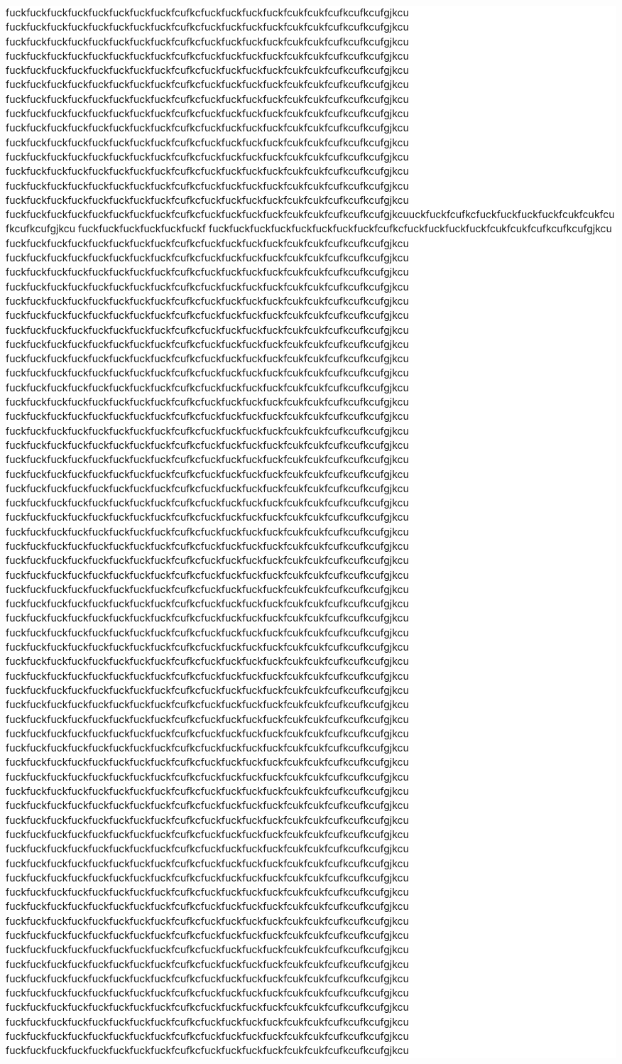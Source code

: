 fuckfuckfuckfuckfuckfuckfuckfuckfcufkcfuckfuckfuckfuckfcukfcukfcufkcufkcufgjkcu fuckfuckfuckfuckfuckfuckfuckfuckfcufkcfuckfuckfuckfuckfcukfcukfcufkcufkcufgjkcu fuckfuckfuckfuckfuckfuckfuckfuckfcufkcfuckfuckfuckfuckfcukfcukfcufkcufkcufgjkcu fuckfuckfuckfuckfuckfuckfuckfuckfcufkcfuckfuckfuckfuckfcukfcukfcufkcufkcufgjkcu fuckfuckfuckfuckfuckfuckfuckfuckfcufkcfuckfuckfuckfuckfcukfcukfcufkcufkcufgjkcu fuckfuckfuckfuckfuckfuckfuckfuckfcufkcfuckfuckfuckfuckfcukfcukfcufkcufkcufgjkcu fuckfuckfuckfuckfuckfuckfuckfuckfcufkcfuckfuckfuckfuckfcukfcukfcufkcufkcufgjkcu fuckfuckfuckfuckfuckfuckfuckfuckfcufkcfuckfuckfuckfuckfcukfcukfcufkcufkcufgjkcu fuckfuckfuckfuckfuckfuckfuckfuckfcufkcfuckfuckfuckfuckfcukfcukfcufkcufkcufgjkcu fuckfuckfuckfuckfuckfuckfuckfuckfcufkcfuckfuckfuckfuckfcukfcukfcufkcufkcufgjkcu fuckfuckfuckfuckfuckfuckfuckfuckfcufkcfuckfuckfuckfuckfcukfcukfcufkcufkcufgjkcu fuckfuckfuckfuckfuckfuckfuckfuckfcufkcfuckfuckfuckfuckfcukfcukfcufkcufkcufgjkcu fuckfuckfuckfuckfuckfuckfuckfuckfcufkcfuckfuckfuckfuckfcukfcukfcufkcufkcufgjkcu fuckfuckfuckfuckfuckfuckfuckfuckfcufkcfuckfuckfuckfuckfcukfcukfcufkcufkcufgjkcu fuckfuckfuckfuckfuckfuckfuckfuckfcufkcfuckfuckfuckfuckfcukfcukfcufkcufkcufgjkcuuckfuckfcufkcfuckfuckfuckfuckfcukfcukfcufkcufkcufgjkcu fuckfuckfuckfuckfuckfuckf fuckfuckfuckfuckfuckfuckfuckfuckfcufkcfuckfuckfuckfuckfcukfcukfcufkcufkcufgjkcu fuckfuckfuckfuckfuckfuckfuckfuckfcufkcfuckfuckfuckfuckfcukfcukfcufkcufkcufgjkcu fuckfuckfuckfuckfuckfuckfuckfuckfcufkcfuckfuckfuckfuckfcukfcukfcufkcufkcufgjkcu fuckfuckfuckfuckfuckfuckfuckfuckfcufkcfuckfuckfuckfuckfcukfcukfcufkcufkcufgjkcu fuckfuckfuckfuckfuckfuckfuckfuckfcufkcfuckfuckfuckfuckfcukfcukfcufkcufkcufgjkcu fuckfuckfuckfuckfuckfuckfuckfuckfcufkcfuckfuckfuckfuckfcukfcukfcufkcufkcufgjkcu fuckfuckfuckfuckfuckfuckfuckfuckfcufkcfuckfuckfuckfuckfcukfcukfcufkcufkcufgjkcu fuckfuckfuckfuckfuckfuckfuckfuckfcufkcfuckfuckfuckfuckfcukfcukfcufkcufkcufgjkcu fuckfuckfuckfuckfuckfuckfuckfuckfcufkcfuckfuckfuckfuckfcukfcukfcufkcufkcufgjkcu fuckfuckfuckfuckfuckfuckfuckfuckfcufkcfuckfuckfuckfuckfcukfcukfcufkcufkcufgjkcu fuckfuckfuckfuckfuckfuckfuckfuckfcufkcfuckfuckfuckfuckfcukfcukfcufkcufkcufgjkcu fuckfuckfuckfuckfuckfuckfuckfuckfcufkcfuckfuckfuckfuckfcukfcukfcufkcufkcufgjkcu fuckfuckfuckfuckfuckfuckfuckfuckfcufkcfuckfuckfuckfuckfcukfcukfcufkcufkcufgjkcu fuckfuckfuckfuckfuckfuckfuckfuckfcufkcfuckfuckfuckfuckfcukfcukfcufkcufkcufgjkcu fuckfuckfuckfuckfuckfuckfuckfuckfcufkcfuckfuckfuckfuckfcukfcukfcufkcufkcufgjkcu fuckfuckfuckfuckfuckfuckfuckfuckfcufkcfuckfuckfuckfuckfcukfcukfcufkcufkcufgjkcu fuckfuckfuckfuckfuckfuckfuckfuckfcufkcfuckfuckfuckfuckfcukfcukfcufkcufkcufgjkcu fuckfuckfuckfuckfuckfuckfuckfuckfcufkcfuckfuckfuckfuckfcukfcukfcufkcufkcufgjkcu fuckfuckfuckfuckfuckfuckfuckfuckfcufkcfuckfuckfuckfuckfcukfcukfcufkcufkcufgjkcu fuckfuckfuckfuckfuckfuckfuckfuckfcufkcfuckfuckfuckfuckfcukfcukfcufkcufkcufgjkcu fuckfuckfuckfuckfuckfuckfuckfuckfcufkcfuckfuckfuckfuckfcukfcukfcufkcufkcufgjkcu fuckfuckfuckfuckfuckfuckfuckfuckfcufkcfuckfuckfuckfuckfcukfcukfcufkcufkcufgjkcu fuckfuckfuckfuckfuckfuckfuckfuckfcufkcfuckfuckfuckfuckfcukfcukfcufkcufkcufgjkcu fuckfuckfuckfuckfuckfuckfuckfuckfcufkcfuckfuckfuckfuckfcukfcukfcufkcufkcufgjkcu fuckfuckfuckfuckfuckfuckfuckfuckfcufkcfuckfuckfuckfuckfcukfcukfcufkcufkcufgjkcu fuckfuckfuckfuckfuckfuckfuckfuckfcufkcfuckfuckfuckfuckfcukfcukfcufkcufkcufgjkcu fuckfuckfuckfuckfuckfuckfuckfuckfcufkcfuckfuckfuckfuckfcukfcukfcufkcufkcufgjkcu fuckfuckfuckfuckfuckfuckfuckfuckfcufkcfuckfuckfuckfuckfcukfcukfcufkcufkcufgjkcu fuckfuckfuckfuckfuckfuckfuckfuckfcufkcfuckfuckfuckfuckfcukfcukfcufkcufkcufgjkcu fuckfuckfuckfuckfuckfuckfuckfuckfcufkcfuckfuckfuckfuckfcukfcukfcufkcufkcufgjkcu fuckfuckfuckfuckfuckfuckfuckfuckfcufkcfuckfuckfuckfuckfcukfcukfcufkcufkcufgjkcu fuckfuckfuckfuckfuckfuckfuckfuckfcufkcfuckfuckfuckfuckfcukfcukfcufkcufkcufgjkcu fuckfuckfuckfuckfuckfuckfuckfuckfcufkcfuckfuckfuckfuckfcukfcukfcufkcufkcufgjkcu fuckfuckfuckfuckfuckfuckfuckfuckfcufkcfuckfuckfuckfuckfcukfcukfcufkcufkcufgjkcu fuckfuckfuckfuckfuckfuckfuckfuckfcufkcfuckfuckfuckfuckfcukfcukfcufkcufkcufgjkcu fuckfuckfuckfuckfuckfuckfuckfuckfcufkcfuckfuckfuckfuckfcukfcukfcufkcufkcufgjkcu fuckfuckfuckfuckfuckfuckfuckfuckfcufkcfuckfuckfuckfuckfcukfcukfcufkcufkcufgjkcu fuckfuckfuckfuckfuckfuckfuckfuckfcufkcfuckfuckfuckfuckfcukfcukfcufkcufkcufgjkcu fuckfuckfuckfuckfuckfuckfuckfuckfcufkcfuckfuckfuckfuckfcukfcukfcufkcufkcufgjkcu fuckfuckfuckfuckfuckfuckfuckfuckfcufkcfuckfuckfuckfuckfcukfcukfcufkcufkcufgjkcu fuckfuckfuckfuckfuckfuckfuckfuckfcufkcfuckfuckfuckfuckfcukfcukfcufkcufkcufgjkcu fuckfuckfuckfuckfuckfuckfuckfuckfcufkcfuckfuckfuckfuckfcukfcukfcufkcufkcufgjkcu fuckfuckfuckfuckfuckfuckfuckfuckfcufkcfuckfuckfuckfuckfcukfcukfcufkcufkcufgjkcu fuckfuckfuckfuckfuckfuckfuckfuckfcufkcfuckfuckfuckfuckfcukfcukfcufkcufkcufgjkcu fuckfuckfuckfuckfuckfuckfuckfuckfcufkcfuckfuckfuckfuckfcukfcukfcufkcufkcufgjkcu fuckfuckfuckfuckfuckfuckfuckfuckfcufkcfuckfuckfuckfuckfcukfcukfcufkcufkcufgjkcu fuckfuckfuckfuckfuckfuckfuckfuckfcufkcfuckfuckfuckfuckfcukfcukfcufkcufkcufgjkcu fuckfuckfuckfuckfuckfuckfuckfuckfcufkcfuckfuckfuckfuckfcukfcukfcufkcufkcufgjkcu fuckfuckfuckfuckfuckfuckfuckfuckfcufkcfuckfuckfuckfuckfcukfcukfcufkcufkcufgjkcu fuckfuckfuckfuckfuckfuckfuckfuckfcufkcfuckfuckfuckfuckfcukfcukfcufkcufkcufgjkcu fuckfuckfuckfuckfuckfuckfuckfuckfcufkcfuckfuckfuckfuckfcukfcukfcufkcufkcufgjkcu fuckfuckfuckfuckfuckfuckfuckfuckfcufkcfuckfuckfuckfuckfcukfcukfcufkcufkcufgjkcu fuckfuckfuckfuckfuckfuckfuckfuckfcufkcfuckfuckfuckfuckfcukfcukfcufkcufkcufgjkcu fuckfuckfuckfuckfuckfuckfuckfuckfcufkcfuckfuckfuckfuckfcukfcukfcufkcufkcufgjkcu fuckfuckfuckfuckfuckfuckfuckfuckfcufkcfuckfuckfuckfuckfcukfcukfcufkcufkcufgjkcu fuckfuckfuckfuckfuckfuckfuckfuckfcufkcfuckfuckfuckfuckfcukfcukfcufkcufkcufgjkcu fuckfuckfuckfuckfuckfuckfuckfuckfcufkcfuckfuckfuckfuckfcukfcukfcufkcufkcufgjkcu fuckfuckfuckfuckfuckfuckfuckfuckfcufkcfuckfuckfuckfuckfcukfcukfcufkcufkcufgjkcu